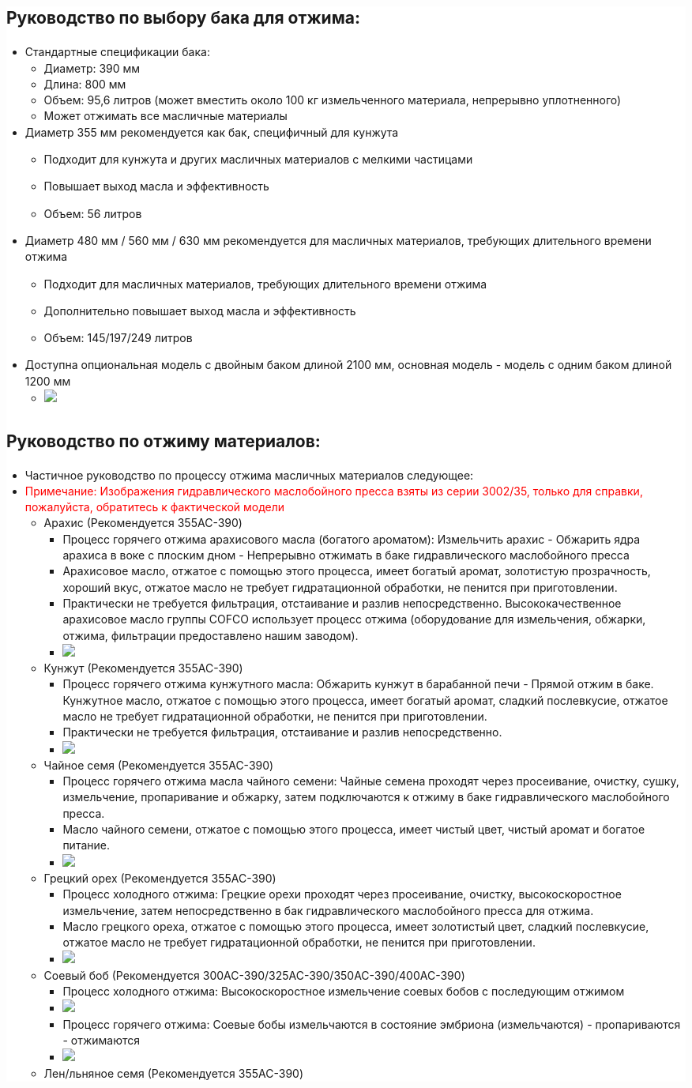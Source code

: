 

## Руководство по выбору бака для отжима:
+ Стандартные спецификации бака:
  - Диаметр: 390 мм
  - Длина: 800 мм
  - Объем: 95,6 литров (может вместить около 100 кг измельченного материала, непрерывно уплотненного)
  - Может отжимать все масличные материалы
+ Диаметр 355 мм рекомендуется как бак, специфичный для кунжута
    - Подходит для кунжута и других масличных материалов с мелкими частицами
    - Повышает выход масла и эффективность

    - Объем: 56 литров
+ Диаметр 480 мм / 560 мм / 630 мм рекомендуется для масличных материалов, требующих длительного времени отжима
    - Подходит для масличных материалов, требующих длительного времени отжима
    - Дополнительно повышает выход масла и эффективность

    - Объем: 145/197/249 литров
+ Доступна опциональная модель с двойным баком длиной 2100 мм, основная модель - модель с одним баком длиной 1200 мм
    + ![](https://i.postimg.cc/yBfsgHdc/202509021103852.png?dl=1)


## Руководство по отжиму материалов:
+ Частичное руководство по процессу отжима масличных материалов следующее:
+ <font color=red>Примечание: Изображения гидравлического маслобойного пресса взяты из серии 3002/35, только для справки, пожалуйста, обратитесь к фактической модели</font>
    + Арахис (Рекомендуется 355AC-390)
        + Процесс горячего отжима арахисового масла (богатого ароматом): Измельчить арахис - Обжарить ядра арахиса в воке с плоским дном - Непрерывно отжимать в баке гидравлического маслобойного пресса
        + Арахисовое масло, отжатое с помощью этого процесса, имеет богатый аромат, золотистую прозрачность, хороший вкус, отжатое масло не требует гидратационной обработки, не пенится при приготовлении.
        + Практически не требуется фильтрация, отстаивание и разлив непосредственно. Высококачественное арахисовое масло группы COFCO использует процесс отжима (оборудование для измельчения, обжарки, отжима, фильтрации предоставлено нашим заводом).
        + ![](/images/花生热榨工艺.png)
    + Кунжут (Рекомендуется 355AC-390)
        + Процесс горячего отжима кунжутного масла: Обжарить кунжут в барабанной печи - Прямой отжим в баке. Кунжутное масло, отжатое с помощью этого процесса, имеет богатый аромат, сладкий послевкусие, отжатое масло не требует гидратационной обработки, не пенится при приготовлении.
        + Практически не требуется фильтрация, отстаивание и разлив непосредственно.
        + ![](/images/芝麻热榨工艺.png)
    + Чайное семя (Рекомендуется 355AC-390)
        + Процесс горячего отжима масла чайного семени: Чайные семена проходят через просеивание, очистку, сушку, измельчение, пропаривание и обжарку, затем подключаются к отжиму в баке гидравлического маслобойного пресса.
        + Масло чайного семени, отжатое с помощью этого процесса, имеет чистый цвет, чистый аромат и богатое питание.
        + ![](/images/茶籽热榨工艺.png)
    + Грецкий орех (Рекомендуется 355AC-390)
        + Процесс холодного отжима: Грецкие орехи проходят через просеивание, очистку, высокоскоростное измельчение, затем непосредственно в бак гидравлического маслобойного пресса для отжима.
        + Масло грецкого ореха, отжатое с помощью этого процесса, имеет золотистый цвет, сладкий послевкусие, отжатое масло не требует гидратационной обработки, не пенится при приготовлении.
        + ![](/images/核桃冷榨工艺.png)
    + Соевый боб (Рекомендуется 300AC-390/325AC-390/350AC-390/400AC-390)
        + Процесс холодного отжима: Высокоскоростное измельчение соевых бобов с последующим отжимом
        + ![](/images/大豆冷榨工艺.png)
        + Процесс горячего отжима: Соевые бобы измельчаются в состояние эмбриона (измельчаются) - пропариваются - отжимаются
        + ![](/images/大豆热榨工艺.png)
    + Лен/льняное семя (Рекомендуется 355AC-390)